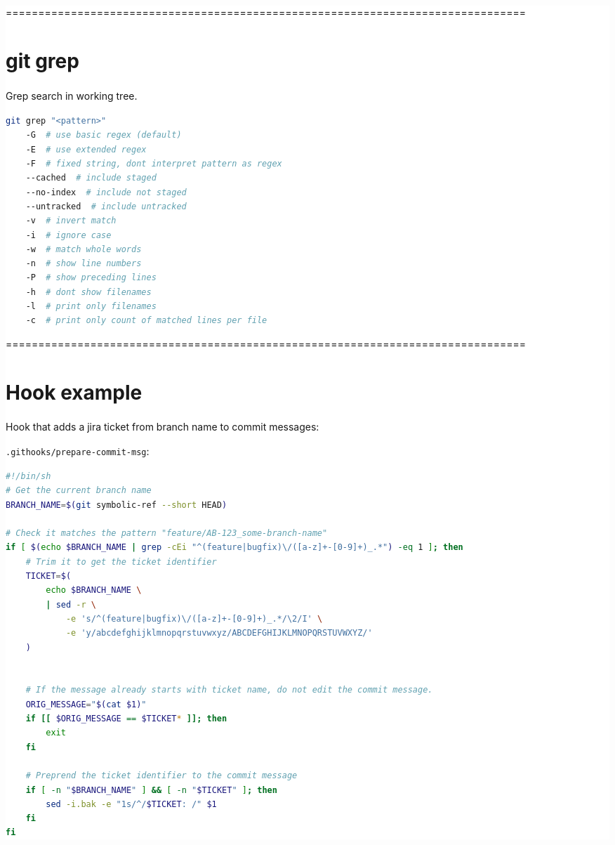 ```sh
```


================================================================================
# git grep <a id="grep"></a>

Grep search in working tree.

```sh
git grep "<pattern>"
	-G  # use basic regex (default)
	-E  # use extended regex
	-F  # fixed string, dont interpret pattern as regex
	--cached  # include staged
	--no-index  # include not staged
	--untracked  # include untracked
	-v  # invert match
	-i  # ignore case
	-w  # match whole words
	-n  # show line numbers
	-P  # show preceding lines
	-h  # dont show filenames
	-l  # print only filenames
	-c  # print only count of matched lines per file
```


================================================================================
# Hook example <a id="hook-example"></a>

Hook that adds a jira ticket from branch name to commit messages:

`.githooks/prepare-commit-msg`:
```sh
#!/bin/sh
# Get the current branch name
BRANCH_NAME=$(git symbolic-ref --short HEAD)

# Check it matches the pattern "feature/AB-123_some-branch-name"
if [ $(echo $BRANCH_NAME | grep -cEi "^(feature|bugfix)\/([a-z]+-[0-9]+)_.*") -eq 1 ]; then
	# Trim it to get the ticket identifier
	TICKET=$(
		echo $BRANCH_NAME \
		| sed -r \
			-e 's/^(feature|bugfix)\/([a-z]+-[0-9]+)_.*/\2/I' \
			-e 'y/abcdefghijklmnopqrstuvwxyz/ABCDEFGHIJKLMNOPQRSTUVWXYZ/'
	)


	# If the message already starts with ticket name, do not edit the commit message.
	ORIG_MESSAGE="$(cat $1)"
	if [[ $ORIG_MESSAGE == $TICKET* ]]; then
		exit
	fi

	# Preprend the ticket identifier to the commit message
	if [ -n "$BRANCH_NAME" ] && [ -n "$TICKET" ]; then
		sed -i.bak -e "1s/^/$TICKET: /" $1
	fi
fi
```
